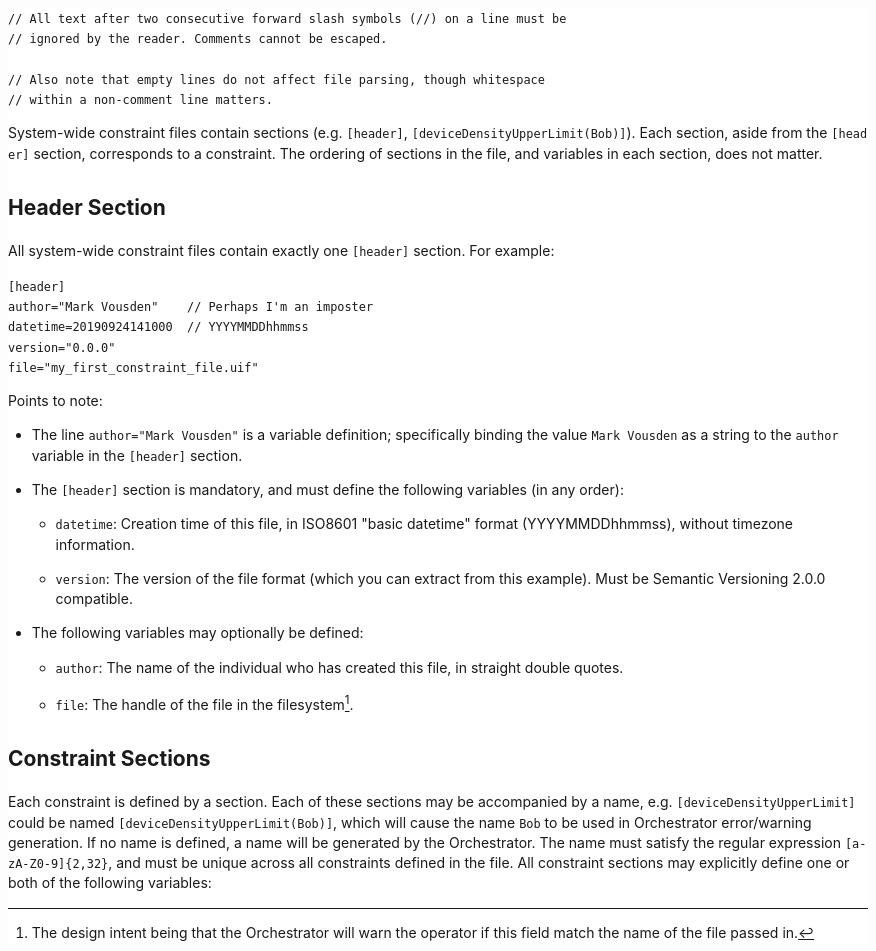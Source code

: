 [^uifdocs]: The UIF documentation can be found in the Orchestrator repository,
    in the `Generics` directory.

~~~ {.ini}
// All text after two consecutive forward slash symbols (//) on a line must be
// ignored by the reader. Comments cannot be escaped.

// Also note that empty lines do not affect file parsing, though whitespace
// within a non-comment line matters.
~~~

System-wide constraint files contain sections (e.g. `[header]`,
`[deviceDensityUpperLimit(Bob)]`). Each section, aside from the `[header]`
section, corresponds to a constraint. The ordering of sections in the file, and
variables in each section, does not matter.

## Header Section
All system-wide constraint files contain exactly one `[header]` section. For
example:

~~~ {.ini}
[header]
author="Mark Vousden"    // Perhaps I'm an imposter
datetime=20190924141000  // YYYYMMDDhhmmss
version="0.0.0"
file="my_first_constraint_file.uif"
~~~

Points to note:

 - The line `author="Mark Vousden"` is a variable definition; specifically
   binding the value `Mark Vousden` as a string to the `author` variable in the
   `[header]` section.

 - The `[header]` section is mandatory, and must define the following variables
    (in any order):

   - `datetime`: Creation time of this file, in ISO8601 "basic datetime" format
     (YYYYMMDDhhmmss), without timezone information.

   - `version`: The version of the file format (which you can extract from this
     example). Must be Semantic Versioning 2.0.0 compatible.

 - The following variables may optionally be defined:

   - `author`: The name of the individual who has created this file, in
     straight double quotes.

   - `file`: The handle of the file in the filesystem[^fileMismatchWarning].

[^fileMismatchWarning]: The design intent being that the Orchestrator will warn
the operator if this field match the name of the file passed in.

## Constraint Sections
Each constraint is defined by a section. Each of these sections may be
accompanied by a name, e.g. `[deviceDensityUpperLimit]` could be named
`[deviceDensityUpperLimit(Bob)]`, which will cause the name `Bob` to be used in
Orchestrator error/warning generation. If no name is defined, a name will be
generated by the Orchestrator. The name must satisfy the regular expression
`[a-zA-Z0-9]{2,32}`, and must be unique across all constraints defined in the
file. All constraint sections may explicitly define one or both of the
following variables:


[^programmableRouting]: With programmable routing in the pipeline, it's become
[^load]: Clearly this process involves a lot of work (indexing a map for each
[^algorithmName]: Just don't call your algorithm "dump", or "place" (please).
[^nincrement]: Whether or not $n$ is incremented in response to a state being
[^frustration]: I'm borrowing this term from condensed matter physics, where a
[^infiniteFitness]: Setting `mandatory` equal to true is different from setting